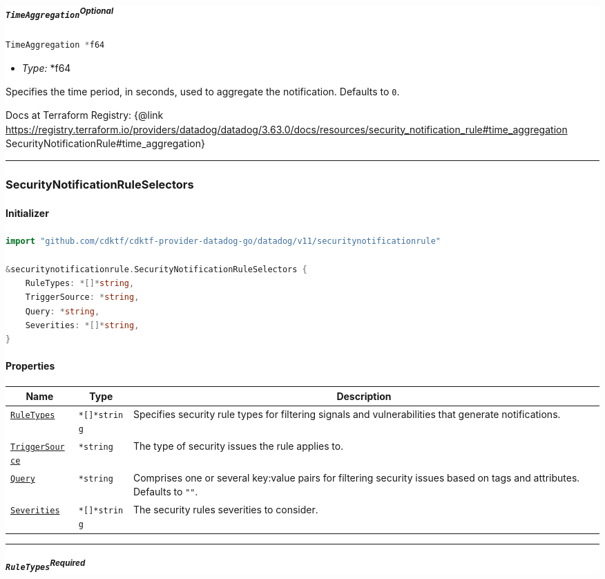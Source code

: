 
##### `TimeAggregation`<sup>Optional</sup> <a name="TimeAggregation" id="@cdktf/provider-datadog.securityNotificationRule.SecurityNotificationRuleConfig.property.timeAggregation"></a>

```go
TimeAggregation *f64
```

- *Type:* *f64

Specifies the time period, in seconds, used to aggregate the notification. Defaults to `0`.

Docs at Terraform Registry: {@link https://registry.terraform.io/providers/datadog/datadog/3.63.0/docs/resources/security_notification_rule#time_aggregation SecurityNotificationRule#time_aggregation}

---

### SecurityNotificationRuleSelectors <a name="SecurityNotificationRuleSelectors" id="@cdktf/provider-datadog.securityNotificationRule.SecurityNotificationRuleSelectors"></a>

#### Initializer <a name="Initializer" id="@cdktf/provider-datadog.securityNotificationRule.SecurityNotificationRuleSelectors.Initializer"></a>

```go
import "github.com/cdktf/cdktf-provider-datadog-go/datadog/v11/securitynotificationrule"

&securitynotificationrule.SecurityNotificationRuleSelectors {
	RuleTypes: *[]*string,
	TriggerSource: *string,
	Query: *string,
	Severities: *[]*string,
}
```

#### Properties <a name="Properties" id="Properties"></a>

| **Name** | **Type** | **Description** |
| --- | --- | --- |
| <code><a href="#@cdktf/provider-datadog.securityNotificationRule.SecurityNotificationRuleSelectors.property.ruleTypes">RuleTypes</a></code> | <code>*[]*string</code> | Specifies security rule types for filtering signals and vulnerabilities that generate notifications. |
| <code><a href="#@cdktf/provider-datadog.securityNotificationRule.SecurityNotificationRuleSelectors.property.triggerSource">TriggerSource</a></code> | <code>*string</code> | The type of security issues the rule applies to. |
| <code><a href="#@cdktf/provider-datadog.securityNotificationRule.SecurityNotificationRuleSelectors.property.query">Query</a></code> | <code>*string</code> | Comprises one or several key:value pairs for filtering security issues based on tags and attributes. Defaults to `""`. |
| <code><a href="#@cdktf/provider-datadog.securityNotificationRule.SecurityNotificationRuleSelectors.property.severities">Severities</a></code> | <code>*[]*string</code> | The security rules severities to consider. |

---

##### `RuleTypes`<sup>Required</sup> <a name="RuleTypes" id="@cdktf/provider-datadog.securityNotificationRule.SecurityNotificationRuleSelectors.property.ruleTypes"></a>
